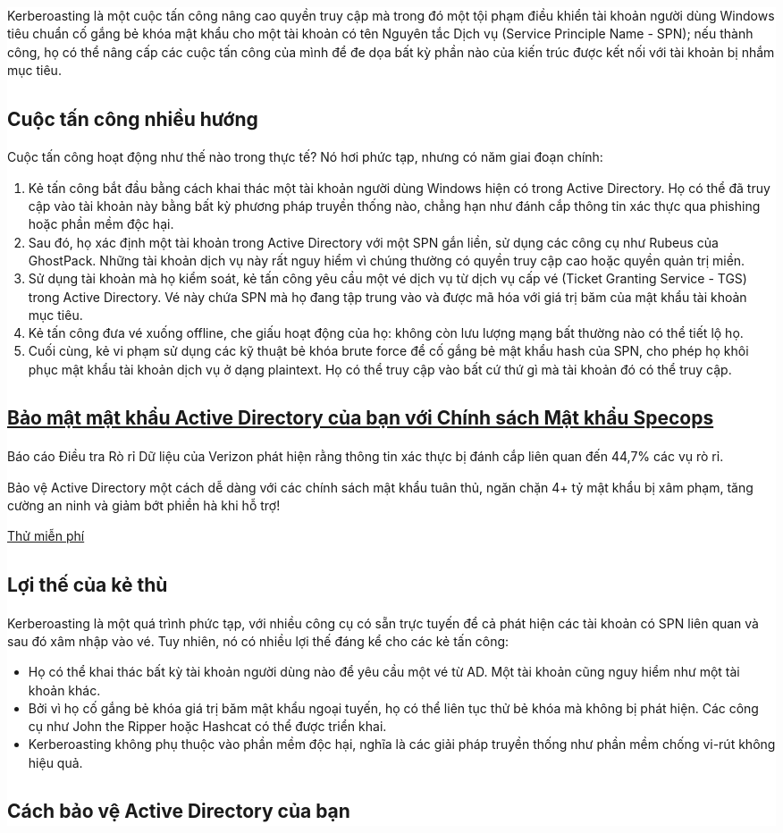 Kerberoasting là một cuộc tấn công nâng cao quyền truy cập mà trong đó một tội phạm điều khiển tài khoản người dùng Windows tiêu chuẩn cố gắng bẻ khóa mật khẩu cho một tài khoản có tên Nguyên tắc Dịch vụ (Service Principle Name - SPN); nếu thành công, họ có thể nâng cấp các cuộc tấn công của mình để đe dọa bất kỳ phần nào của kiến trúc được kết nối với tài khoản bị nhắm mục tiêu.

## Cuộc tấn công nhiều hướng

Cuộc tấn công hoạt động như thế nào trong thực tế? Nó hơi phức tạp, nhưng có năm giai đoạn chính:

1. Kẻ tấn công bắt đầu bằng cách khai thác một tài khoản người dùng Windows hiện có trong Active Directory. Họ có thể đã truy cập vào tài khoản này bằng bất kỳ phương pháp truyền thống nào, chẳng hạn như đánh cắp thông tin xác thực qua phishing hoặc phần mềm độc hại.
2. Sau đó, họ xác định một tài khoản trong Active Directory với một SPN gắn liền, sử dụng các công cụ như Rubeus của GhostPack. Những tài khoản dịch vụ này rất nguy hiểm vì chúng thường có quyền truy cập cao hoặc quyền quản trị miền.
3. Sử dụng tài khoản mà họ kiểm soát, kẻ tấn công yêu cầu một vé dịch vụ từ dịch vụ cấp vé (Ticket Granting Service - TGS) trong Active Directory. Vé này chứa SPN mà họ đang tập trung vào và được mã hóa với giá trị băm của mật khẩu tài khoản mục tiêu.
4. Kẻ tấn công đưa vé xuống offline, che giấu hoạt động của họ: không còn lưu lượng mạng bất thường nào có thể tiết lộ họ.
5. Cuối cùng, kẻ vi phạm sử dụng các kỹ thuật bẻ khóa brute force để cố gắng bẻ mật khẩu hash của SPN, cho phép họ khôi phục mật khẩu tài khoản dịch vụ ở dạng plaintext. Họ có thể truy cập vào bất cứ thứ gì mà tài khoản đó có thể truy cập.

## [**Bảo mật mật khẩu Active Directory của bạn với Chính sách Mật khẩu Specops**](https://specopssoft.com/product/specops-password-policy/?utm%5Fsource=bleepingcomputer&utm%5Fmedium=referral&utm%5Fcampaign=bleepingcomputer%5Freferral&utm%5Fcontent=article)

Báo cáo Điều tra Rò rỉ Dữ liệu của Verizon phát hiện rằng thông tin xác thực bị đánh cắp liên quan đến 44,7% các vụ rò rỉ.   
  
Bảo vệ Active Directory một cách dễ dàng với các chính sách mật khẩu tuân thủ, ngăn chặn 4+ tỷ mật khẩu bị xâm phạm, tăng cường an ninh và giảm bớt phiền hà khi hỗ trợ!

[Thử miễn phí](https://specopssoft.com/product/specops-password-policy/?utm%5Fsource=bleepingcomputer&utm%5Fmedium=referral&utm%5Fcampaign=bleepingcomputer%5Freferral&utm%5Fcontent=article)

## Lợi thế của kẻ thù

Kerberoasting là một quá trình phức tạp, với nhiều công cụ có sẵn trực tuyến để cả phát hiện các tài khoản có SPN liên quan và sau đó xâm nhập vào vé. Tuy nhiên, nó có nhiều lợi thế đáng kể cho các kẻ tấn công:

* Họ có thể khai thác bất kỳ tài khoản người dùng nào để yêu cầu một vé từ AD. Một tài khoản cũng nguy hiểm như một tài khoản khác.
* Bởi vì họ cố gắng bẻ khóa giá trị băm mật khẩu ngoại tuyến, họ có thể liên tục thử bẻ khóa mà không bị phát hiện. Các công cụ như John the Ripper hoặc Hashcat có thể được triển khai.
* Kerberoasting không phụ thuộc vào phần mềm độc hại, nghĩa là các giải pháp truyền thống như phần mềm chống vi-rút không hiệu quả.

## Cách bảo vệ Active Directory của bạn
